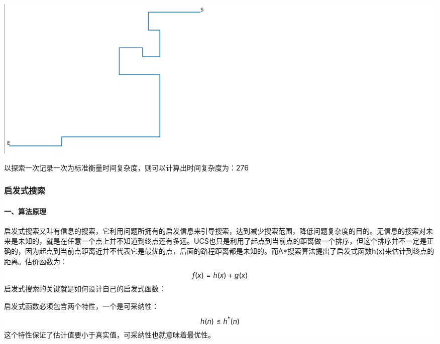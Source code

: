 <img src="人工智能实验九.assets/image-20191120153021995.png" alt="image-20191120153021995" style="zoom:50%;" />

以探索一次记录一次为标准衡量时间复杂度，则可以计算出时间复杂度为：276



### 启发式搜索

#### 一、算法原理

启发式搜索又叫有信息的搜索，它利用问题所拥有的启发信息来引导搜索，达到减少搜索范围，降低问题复杂度的目的。无信息的搜索对未来是未知的，就是在任意一个点上并不知道到终点还有多远。UCS也只是利用了起点到当前点的距离做一个排序，但这个排序并不一定是正确的，因为起点到当前点距离近并不代表它是最优的点，后面的路程距离都是未知的。而A*搜索算法提出了启发式函数h(x)来估计到终点的距离。估价函数为：
$$
f (x)=h(x)+ g(x)
$$
启发式搜索的关键就是如何设计自己的启发式函数：

启发式函数必须包含两个特性，一个是可采纳性：
$$
h(n) \le h^*(n)
$$
这个特性保证了估计值要小于真实值，可采纳性也就意味着最优性。
